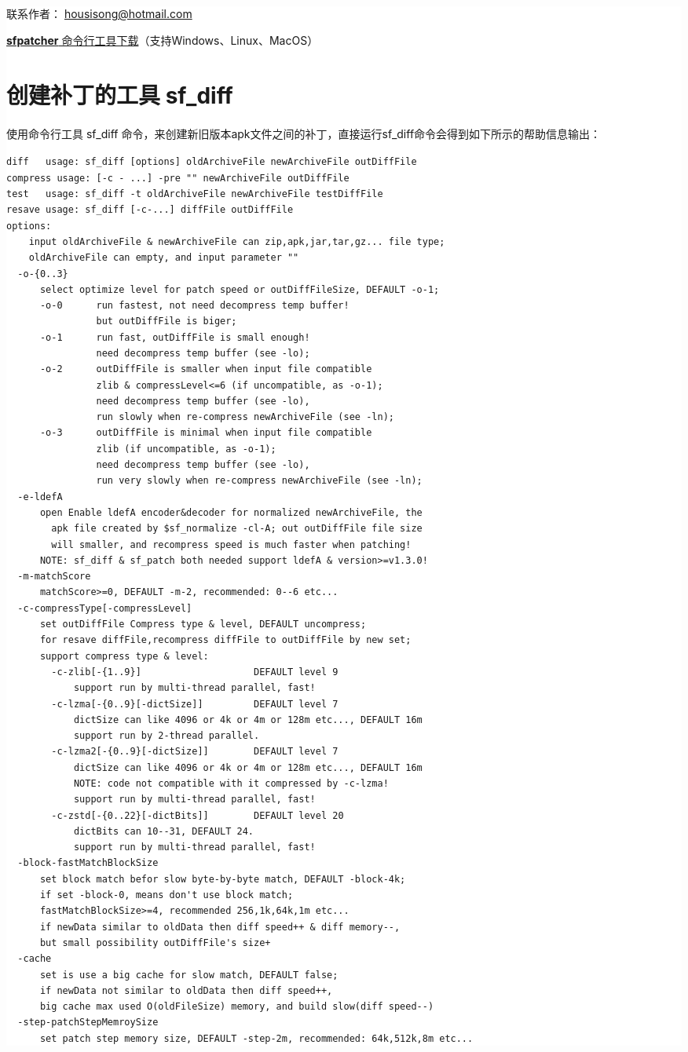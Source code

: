 联系作者： housisong@hotmail.com   
   
[**sfpatcher** 命令行工具下载](https://github.com/sisong/sfpatcher/releases)（支持Windows、Linux、MacOS）

# 创建补丁的工具 sf_diff
使用命令行工具 sf_diff 命令，来创建新旧版本apk文件之间的补丁，直接运行sf_diff命令会得到如下所示的帮助信息输出：
```
diff   usage: sf_diff [options] oldArchiveFile newArchiveFile outDiffFile
compress usage: [-c - ...] -pre "" newArchiveFile outDiffFile
test   usage: sf_diff -t oldArchiveFile newArchiveFile testDiffFile
resave usage: sf_diff [-c-...] diffFile outDiffFile
options:
    input oldArchiveFile & newArchiveFile can zip,apk,jar,tar,gz... file type;
    oldArchiveFile can empty, and input parameter ""
  -o-{0..3}
      select optimize level for patch speed or outDiffFileSize, DEFAULT -o-1;
      -o-0      run fastest, not need decompress temp buffer!
                but outDiffFile is biger;
      -o-1      run fast, outDiffFile is small enough!
                need decompress temp buffer (see -lo);
      -o-2      outDiffFile is smaller when input file compatible
                zlib & compressLevel<=6 (if uncompatible, as -o-1);
                need decompress temp buffer (see -lo),
                run slowly when re-compress newArchiveFile (see -ln);
      -o-3      outDiffFile is minimal when input file compatible
                zlib (if uncompatible, as -o-1);
                need decompress temp buffer (see -lo),
                run very slowly when re-compress newArchiveFile (see -ln);
  -e-ldefA
      open Enable ldefA encoder&decoder for normalized newArchiveFile, the
        apk file created by $sf_normalize -cl-A; out outDiffFile file size
        will smaller, and recompress speed is much faster when patching!
      NOTE: sf_diff & sf_patch both needed support ldefA & version>=v1.3.0!
  -m-matchScore
      matchScore>=0, DEFAULT -m-2, recommended: 0--6 etc...
  -c-compressType[-compressLevel]
      set outDiffFile Compress type & level, DEFAULT uncompress;
      for resave diffFile,recompress diffFile to outDiffFile by new set;
      support compress type & level:
        -c-zlib[-{1..9}]                    DEFAULT level 9
            support run by multi-thread parallel, fast!
        -c-lzma[-{0..9}[-dictSize]]         DEFAULT level 7
            dictSize can like 4096 or 4k or 4m or 128m etc..., DEFAULT 16m
            support run by 2-thread parallel.
        -c-lzma2[-{0..9}[-dictSize]]        DEFAULT level 7
            dictSize can like 4096 or 4k or 4m or 128m etc..., DEFAULT 16m
            NOTE: code not compatible with it compressed by -c-lzma!
            support run by multi-thread parallel, fast!
        -c-zstd[-{0..22}[-dictBits]]        DEFAULT level 20
            dictBits can 10--31, DEFAULT 24.
            support run by multi-thread parallel, fast!
  -block-fastMatchBlockSize
      set block match befor slow byte-by-byte match, DEFAULT -block-4k;
      if set -block-0, means don't use block match;
      fastMatchBlockSize>=4, recommended 256,1k,64k,1m etc...
      if newData similar to oldData then diff speed++ & diff memory--,
      but small possibility outDiffFile's size+
  -cache
      set is use a big cache for slow match, DEFAULT false;
      if newData not similar to oldData then diff speed++,
      big cache max used O(oldFileSize) memory, and build slow(diff speed--)
  -step-patchStepMemroySize
      set patch step memory size, DEFAULT -step-2m, recommended: 64k,512k,8m etc...
```